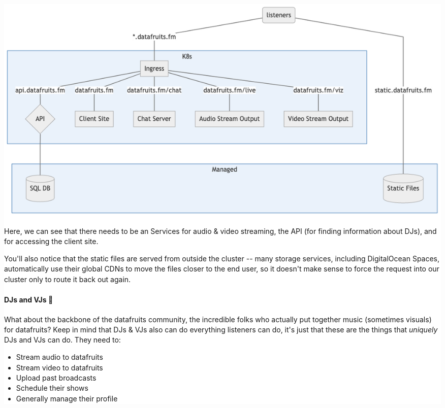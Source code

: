 ![listener](../diagrams/listener.png)

Here, we can see that there needs to be an Services for audio & video streaming, the API (for finding information about DJs), and for accessing the client site.

You'll also notice that the static files are served from outside the cluster -- many storage services, including DigitalOcean Spaces, automatically use their global CDNs to move the files closer to the end user, so it doesn't make sense to force the request into our cluster only to route it back out again.

#### DJs and VJs 💽

What about the backbone of the datafruits community, the incredible folks who actually put together music (sometimes visuals) for datafruits? Keep in mind that DJs & VJs also can do everything listeners can do, it's just that these are the things that _uniquely_ DJs and VJs can do. They need to:

- Stream audio to datafruits
- Stream video to datafruits
- Upload past broadcasts
- Schedule their shows
- Generally manage their profile
